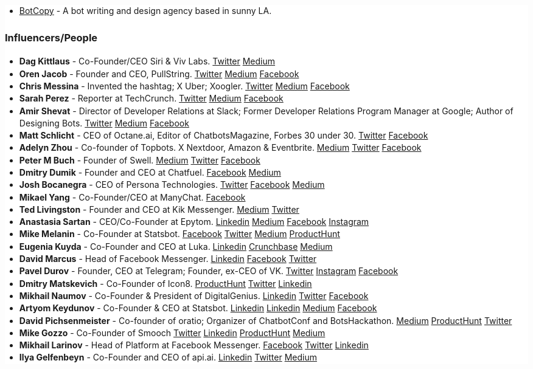 * [BotCopy](https://www.botcopy.com/) - A bot writing and design agency based in sunny LA.

### Influencers/People
* **Dag Kittlaus** - Co-Founder/CEO Siri & Viv Labs. [Twitter](https://twitter.com/Dagk) [Medium](https://medium.com/@Dagk)
* **Oren Jacob** - Founder and CEO, PullString. [Twitter](https://twitter.com/orenjacob) [Medium](https://medium.com/@orenjacob) [Facebook](https://facebook.com/748835990)
* **Chris Messina** - Invented the hashtag; X Uber; Xoogler. [Twitter](https://twitter.com/chrismessina) [Medium](https://medium.com/@chrismessina) [Facebook](https://facebook.com/10152495575826874)
* **Sarah Perez** - Reporter at TechCrunch. [Twitter](https://twitter.com/sarahintampaa) [Medium](https://medium.com/@sarahperez) [Facebook](https://facebook.com/10152984267205493)
* **Amir Shevat** - Director of Developer Relations at Slack; Former Developer Relations Program Manager at Google; Author of Designing Bots. [Twitter](https://twitter.com/ashevat) [Medium](https://medium.com/@ashevat) [Facebook](https://www.facebook.com/ashevat)
* **Matt Schlicht** - CEO of Octane.ai, Editor of ChatbotsMagazine, Forbes 30 under 30. [Twitter](https://twitter.com/MattPRD) [Facebook](https://www.facebook.com/Mattfs)
* **Adelyn Zhou** - Co-founder of Topbots. X Nextdoor, Amazon & Eventbrite. [Medium](https://medium.com/@adelynzhou)
 [Twitter](https://twitter.com/adelynzhou) [Facebook](https://www.facebook.com/adelyn.lan)
* **Peter M Buch** - Founder of Swell. [Medium](https://medium.com/@petermbuch) [Twitter](https://twitter.com/peterbuch?lang=en) [Facebook](https://www.facebook.com/petermbuch)
* **Dmitry Dumik** - Founder and CEO at Chatfuel. [Facebook](https://www.facebook.com/dumik) [Medium](https://medium.com/@ddumik)
* **Josh Bocanegra** - CEO of Persona Technologies. [Twitter](https://twitter.com/Joshbocanegra) [Facebook](https://www.facebook.com/joshbocanegra) [Medium](https://medium.com/@joshbocanegra)
* **Mikael Yang** - Co-Founder/CEO at ManyChat. [Facebook](https://www.facebook.com/mikedyang)
* **Ted Livingston** - Founder and CEO at Kik Messenger. [Medium](https://medium.com/@tedlivingston) [Twitter](https://twitter.com/ted_livingston)
* **Anastasia Sartan** - CEO/Co-Founder at Epytom. [Linkedin](https://www.linkedin.com/in/anastasia-sartan-67a4583a/) [Medium](https://chatbotsmagazine.com/@nastiasartan) [Facebook](https://www.facebook.com/anastasia.sartan) [Instagram](https://www.instagram.com/nastia_sartan/?hl=en)
* **Mike Melanin** - Co-Founder at Statsbot. [Facebook](https://www.facebook.com/melaninmike) [Twitter](https://twitter.com/mike_melanin?lang=en) [Medium](https://medium.com/@mikemelanin) [ProductHunt](https://www.producthunt.com/@mike_melanin)
* **Eugenia Kuyda** - Co-Founder and CEO at Luka. [Linkedin](https://www.linkedin.com/in/eugenia-kuyda-638a8a1b/) [Crunchbase](https://www.crunchbase.com/person/eugenia-kuyda#/entity) [Medium](https://medium.com/@ekuyda)
* **David Marcus** - Head of Facebook Messenger. [Linkedin](https://www.linkedin.com/in/dmarcus/) [Facebook](https://www.facebook.com/davidm) [Twitter](https://twitter.com/davidmarcus?lang=en)
* **Pavel Durov** - Founder, CEO at Telegram; Founder, ex-CEO of VK. [Twitter](https://twitter.com/durov) [Instagram](https://www.instagram.com/durov/?hl=en) [Facebook](https://www.facebook.com/durov)
* **Dmitry Matskevich** - Co-Founder of Icon8. [ProductHunt](https://www.producthunt.com/@dmitry_matskevich) [Twitter](https://twitter.com/matskevich?lang=en) [Linkedin](https://www.linkedin.com/in/mdima/)
* **Mikhail Naumov** - Co-Founder & President of DigitalGenius. [Linkedin](https://www.linkedin.com/in/mikhailnaumov/) [Twitter](https://twitter.com/mikhailnaumov?lang=en) [Facebook](https://www.facebook.com/mikhail.naumov)
* **Artyom Keydunov** - Co-Founder & CEO at Statsbot. [Linkedin](https://www.linkedin.com/in/keydunov/) [Linkedin](https://twitter.com/keydunov?lang=en) [Medium](https://medium.com/@keydunov) [Facebook](https://www.facebook.com/artkey)
* **David Pichsenmeister** - Co-founder of oratio; Organizer of ChatbotConf and BotsHackathon. [Medium](https://medium.com/@3x14159265) [ProductHunt](https://www.producthunt.com/@3x14159265) [Twitter](https://twitter.com/3x14159265)
* **Mike Gozzo** - Co-Founder of Smooch [Twitter](https://twitter.com/gozmike) [Linkedin](https://www.linkedin.com/in/mgozzo/) [ProductHunt](https://www.producthunt.com/@gozmike) [Medium](https://medium.com/@gozmike)
* **Mikhail Larinov** - Head of Platform at Facebook Messenger. [Facebook](https://www.facebook.com/mikhail99) [Twitter](https://twitter.com/vernon99) [Linkedin](https://www.linkedin.com/in/mikhail-larionov-7601a510/)
* **Ilya Gelfenbeyn** - Co-Founder and CEO of api.ai. [Linkedin](https://www.linkedin.com/in/gelfenbeyn/) [Twitter](https://twitter.com/gelfenbeyn?lang=en) [Medium](https://medium.com/@IlyaG)